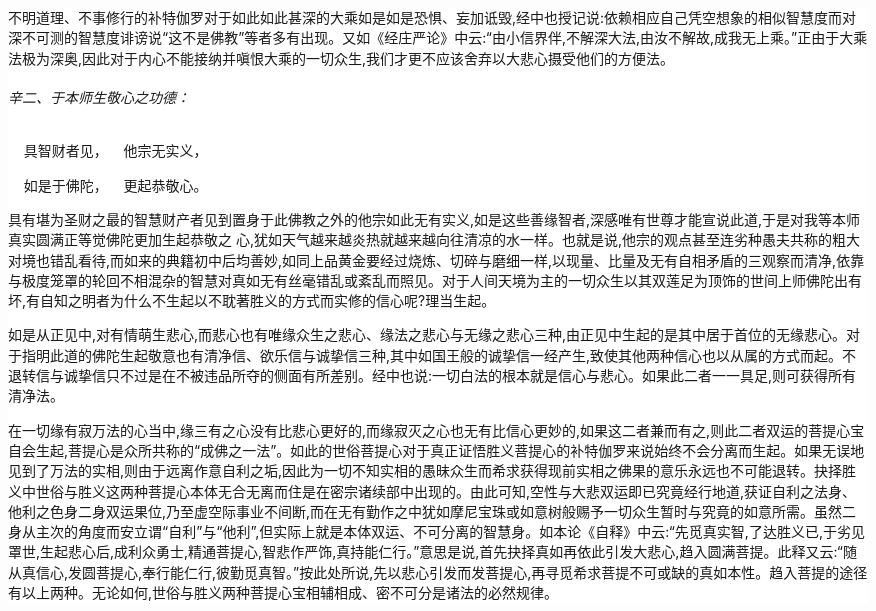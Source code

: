 不明道理、不事修行的补特伽罗对于如此如此甚深的大乘如是如是恐惧、妄加诋毁,经中也授记说:依赖相应自己凭空想象的相似智慧度而对深不可测的智慧度诽谤说“这不是佛教”等者多有出现。又如《经庄严论》中云:“由小信界伴,不解深大法,由汝不解故,成我无上乘。”正由于大乘法极为深奥,因此对于内心不能接纳并嗔恨大乘的一切众生,我们才更不应该舍弃以大悲心摄受他们的方便法。

###### 辛二、于本师生敬心之功德： 

&nbsp;&nbsp;&nbsp;&nbsp;具智财者见，&nbsp;&nbsp;&nbsp;&nbsp;他宗无实义，

&nbsp;&nbsp;&nbsp;&nbsp;如是于佛陀，&nbsp;&nbsp;&nbsp;&nbsp;更起恭敬心。

具有堪为圣财之最的智慧财产者见到置身于此佛教之外的他宗如此无有实义,如是这些善缘智者,深感唯有世尊才能宣说此道,于是对我等本师真实圆满正等觉佛陀更加生起恭敬之 心,犹如天气越来越炎热就越来越向往清凉的水一样。也就是说,他宗的观点甚至连劣种愚夫共称的粗大对境也错乱看待,而如来的典籍初中后均善妙,如同上品黄金要经过烧炼、切碎与磨细一样,以现量、比量及无有自相矛盾的三观察而清净,依靠与极度笼罩的轮回不相混杂的智慧对真如无有丝毫错乱或紊乱而照见。对于人间天境为主的一切众生以其双莲足为顶饰的世间上师佛陀出有坏,有自知之明者为什么不生起以不耽著胜义的方式而实修的信心呢?理当生起。

如是从正见中,对有情萌生悲心,而悲心也有唯缘众生之悲心、缘法之悲心与无缘之悲心三种,由正见中生起的是其中居于首位的无缘悲心。对于指明此道的佛陀生起敬意也有清净信、欲乐信与诚挚信三种,其中如国王般的诚挚信一经产生,致使其他两种信心也以从属的方式而起。不退转信与诚挚信只不过是在不被违品所夺的侧面有所差别。经中也说:一切白法的根本就是信心与悲心。如果此二者一一具足,则可获得所有清净法。

在一切缘有寂万法的心当中,缘三有之心没有比悲心更好的,而缘寂灭之心也无有比信心更妙的,如果这二者兼而有之,则此二者双运的菩提心宝自会生起,菩提心是众所共称的“成佛之一法”。如此的世俗菩提心对于真正证悟胜义菩提心的补特伽罗来说始终不会分离而生起。如果无误地见到了万法的实相,则由于远离作意自利之垢,因此为一切不知实相的愚昧众生而希求获得现前实相之佛果的意乐永远也不可能退转。抉择胜义中世俗与胜义这两种菩提心本体无合无离而住是在密宗诸续部中出现的。由此可知,空性与大悲双运即已究竟经行地道,获证自利之法身、他利之色身二身双运果位,乃至虚空际事业不间断,而在无有勤作之中犹如摩尼宝珠或如意树般赐予一切众生暂时与究竟的如意所需。虽然二身从主次的角度而安立谓“自利”与“他利”,但实际上就是本体双运、不可分离的智慧身。如本论《自释》中云:“先觅真实智,了达胜义已,于劣见罩世,生起悲心后,成利众勇士,精通菩提心,智悲作严饰,真持能仁行。”意思是说,首先抉择真如再依此引发大悲心,趋入圆满菩提。此释又云:“随从真信心,发圆菩提心,奉行能仁行,彼勤觅真智。”按此处所说,先以悲心引发而发菩提心,再寻觅希求菩提不可或缺的真如本性。趋入菩提的途径有以上两种。无论如何,世俗与胜义两种菩提心宝相辅相成、密不可分是诸法的必然规律。
